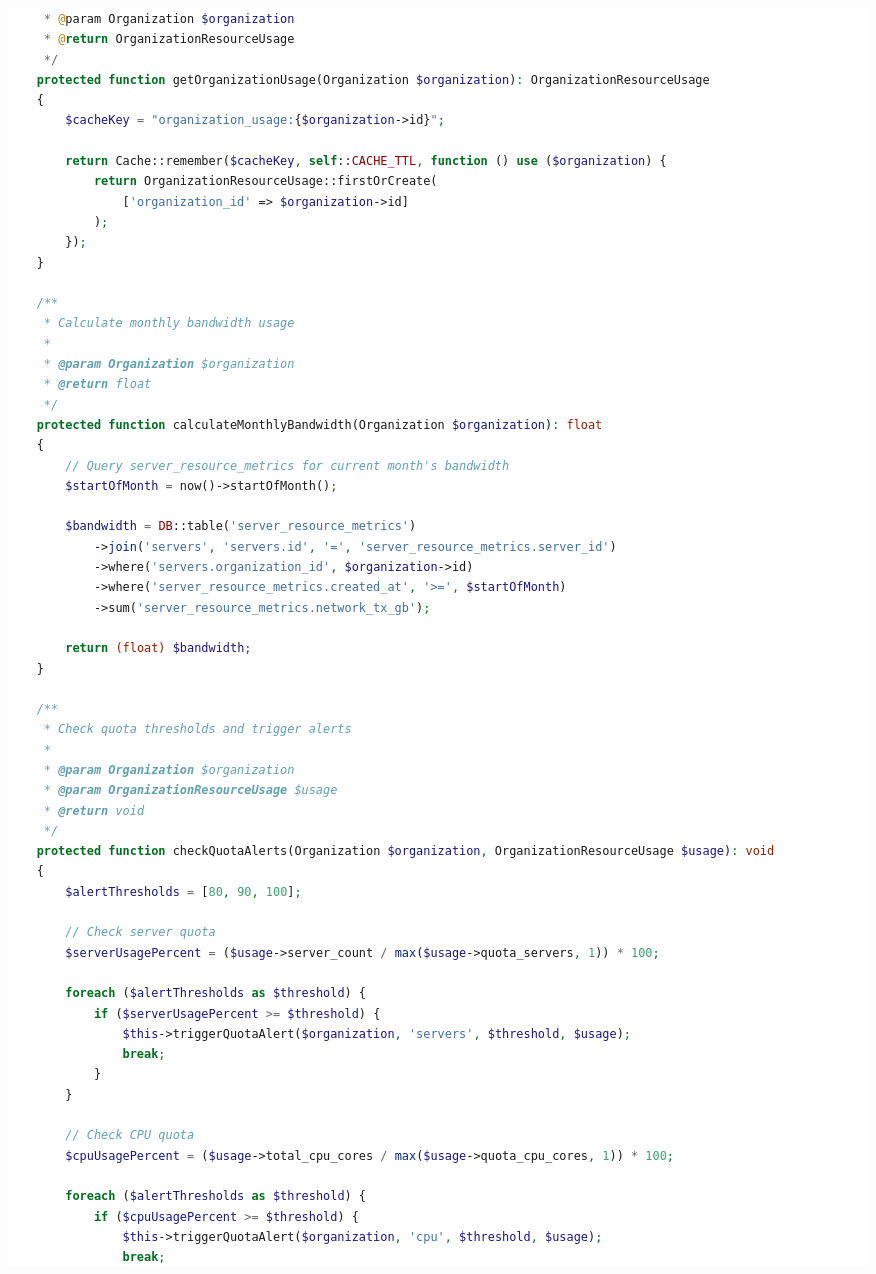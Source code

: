 ```php
     * @param Organization $organization
     * @return OrganizationResourceUsage
     */
    protected function getOrganizationUsage(Organization $organization): OrganizationResourceUsage
    {
        $cacheKey = "organization_usage:{$organization->id}";

        return Cache::remember($cacheKey, self::CACHE_TTL, function () use ($organization) {
            return OrganizationResourceUsage::firstOrCreate(
                ['organization_id' => $organization->id]
            );
        });
    }

    /**
     * Calculate monthly bandwidth usage
     *
     * @param Organization $organization
     * @return float
     */
    protected function calculateMonthlyBandwidth(Organization $organization): float
    {
        // Query server_resource_metrics for current month's bandwidth
        $startOfMonth = now()->startOfMonth();

        $bandwidth = DB::table('server_resource_metrics')
            ->join('servers', 'servers.id', '=', 'server_resource_metrics.server_id')
            ->where('servers.organization_id', $organization->id)
            ->where('server_resource_metrics.created_at', '>=', $startOfMonth)
            ->sum('server_resource_metrics.network_tx_gb');

        return (float) $bandwidth;
    }

    /**
     * Check quota thresholds and trigger alerts
     *
     * @param Organization $organization
     * @param OrganizationResourceUsage $usage
     * @return void
     */
    protected function checkQuotaAlerts(Organization $organization, OrganizationResourceUsage $usage): void
    {
        $alertThresholds = [80, 90, 100];

        // Check server quota
        $serverUsagePercent = ($usage->server_count / max($usage->quota_servers, 1)) * 100;

        foreach ($alertThresholds as $threshold) {
            if ($serverUsagePercent >= $threshold) {
                $this->triggerQuotaAlert($organization, 'servers', $threshold, $usage);
                break;
            }
        }

        // Check CPU quota
        $cpuUsagePercent = ($usage->total_cpu_cores / max($usage->quota_cpu_cores, 1)) * 100;

        foreach ($alertThresholds as $threshold) {
            if ($cpuUsagePercent >= $threshold) {
                $this->triggerQuotaAlert($organization, 'cpu', $threshold, $usage);
                break;
```